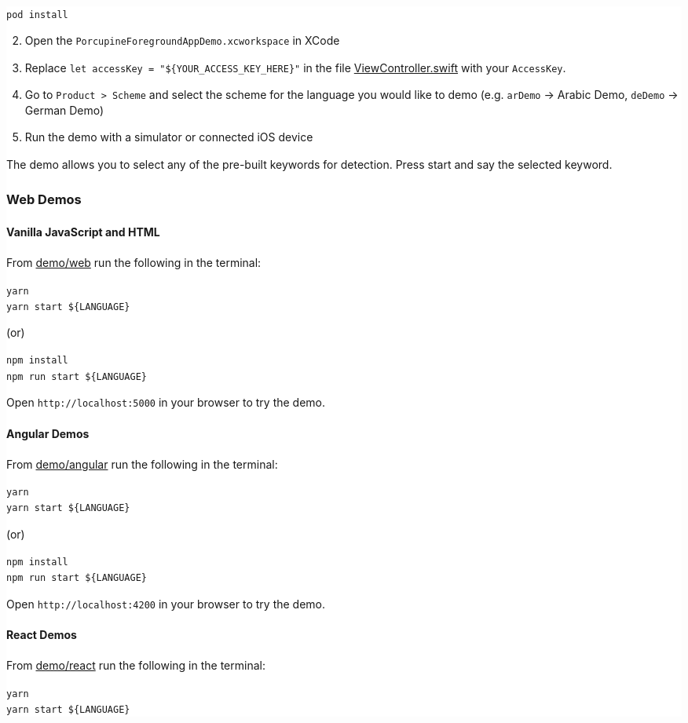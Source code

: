 ```console
pod install
```

2) Open the `PorcupineForegroundAppDemo.xcworkspace` in XCode

3) Replace `let accessKey = "${YOUR_ACCESS_KEY_HERE}"` in the file [ViewController.swift](./demo/ios/ForegroundApp/PorcupineForegroundAppDemo/ViewController.swift) with your `AccessKey`.

4) Go to `Product > Scheme` and select the scheme for the language you would like to demo (e.g. `arDemo` -> Arabic Demo, `deDemo` -> German Demo)

5) Run the demo with a simulator or connected iOS device

The demo allows you to select any of the pre-built keywords for detection. Press start and say the selected keyword.


### Web Demos

#### Vanilla JavaScript and HTML

From [demo/web](demo/web) run the following in the terminal:

```console
yarn
yarn start ${LANGUAGE}
```

(or)

```console
npm install
npm run start ${LANGUAGE}
```

Open `http://localhost:5000` in your browser to try the demo.

#### Angular Demos

From [demo/angular](demo/angular) run the following in the terminal:

```console
yarn
yarn start ${LANGUAGE}
```

(or)

```console
npm install
npm run start ${LANGUAGE}
```

Open `http://localhost:4200` in your browser to try the demo.

#### React Demos

From [demo/react](demo/react) run the following in the terminal:

```console
yarn
yarn start ${LANGUAGE}
```
